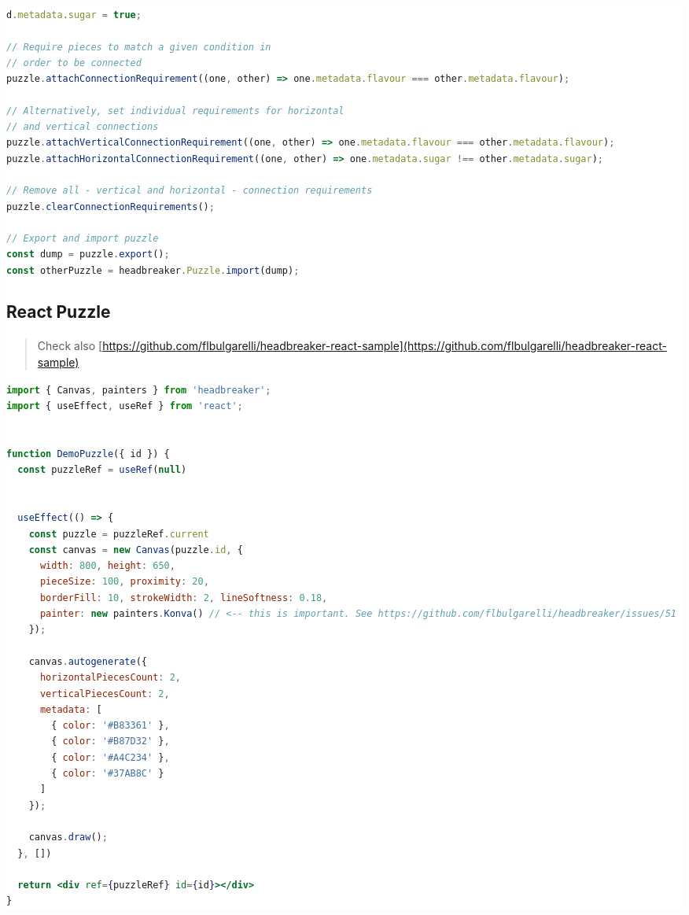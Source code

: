 ```javascript
d.metadata.sugar = true;

// Require pieces to match a given condition in
// order to be connected
puzzle.attachConnectionRequirement((one, other) => one.metadata.flavour === other.metadata.flavour);

// Alternatively, set individual requirements for horizontal
// and vertical connections
puzzle.attachVerticalConnectionRequirement((one, other) => one.metadata.flavour === other.metadata.flavour);
puzzle.attachHorizontalConnectionRequirement((one, other) => one.metadata.sugar !== other.metadata.sugar);

// Remove all - vertical and horizontal - connection requirements
puzzle.clearConnectionRequirements();

// Export and import puzzle
const dump = puzzle.export();
const otherPuzzle = headbreaker.Puzzle.import(dump);
```

## React Puzzle

> Check also [https://github.com/flbulgarelli/headbreaker-react-sample](https://github.com/flbulgarelli/headbreaker-react-sample)

```jsx
import { Canvas, painters } from 'headbreaker';
import { useEffect, useRef } from 'react';


function DemoPuzzle({ id }) {
  const puzzleRef = useRef(null)


  useEffect(() => {
    const puzzle = puzzleRef.current
    const canvas = new Canvas(puzzle.id, {
      width: 800, height: 650,
      pieceSize: 100, proximity: 20,
      borderFill: 10, strokeWidth: 2, lineSoftness: 0.18,
      painter: new painters.Konva() // <-- this is important. See https://github.com/flbulgarelli/headbreaker/issues/51
    });

    canvas.autogenerate({
      horizontalPiecesCount: 2,
      verticalPiecesCount: 2,
      metadata: [
        { color: '#B83361' },
        { color: '#B87D32' },
        { color: '#A4C234' },
        { color: '#37AB8C' }
      ]
    });

    canvas.draw();
  }, [])

  return <div ref={puzzleRef} id={id}></div>
}

```